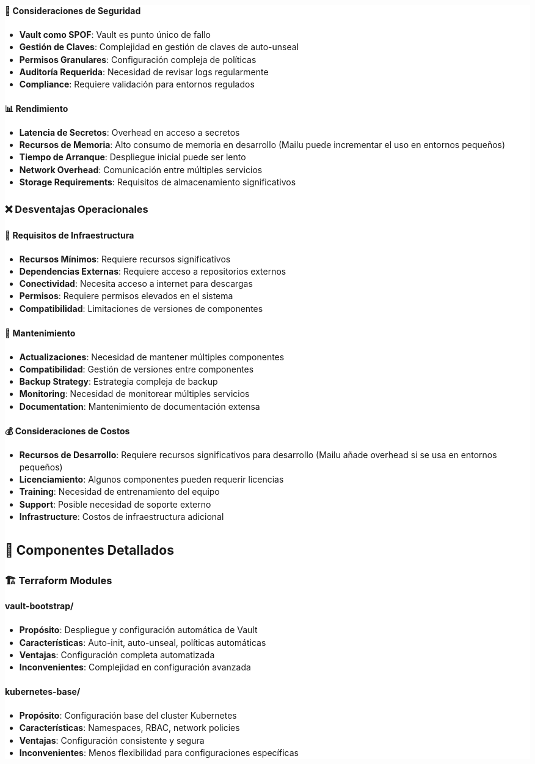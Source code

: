 #### 🔐 **Consideraciones de Seguridad**
- **Vault como SPOF**: Vault es punto único de fallo
- **Gestión de Claves**: Complejidad en gestión de claves de auto-unseal
- **Permisos Granulares**: Configuración compleja de políticas
- **Auditoría Requerida**: Necesidad de revisar logs regularmente
- **Compliance**: Requiere validación para entornos regulados

#### 📊 **Rendimiento**
- **Latencia de Secretos**: Overhead en acceso a secretos
- **Recursos de Memoria**: Alto consumo de memoria en desarrollo (Mailu puede incrementar el uso en entornos pequeños)
- **Tiempo de Arranque**: Despliegue inicial puede ser lento
- **Network Overhead**: Comunicación entre múltiples servicios
- **Storage Requirements**: Requisitos de almacenamiento significativos

### ❌ **Desventajas Operacionales**

#### 🎯 **Requisitos de Infraestructura**
- **Recursos Mínimos**: Requiere recursos significativos
- **Dependencias Externas**: Requiere acceso a repositorios externos
- **Conectividad**: Necesita acceso a internet para descargas
- **Permisos**: Requiere permisos elevados en el sistema
- **Compatibilidad**: Limitaciones de versiones de componentes

#### 🔧 **Mantenimiento**
- **Actualizaciones**: Necesidad de mantener múltiples componentes
- **Compatibilidad**: Gestión de versiones entre componentes
- **Backup Strategy**: Estrategia compleja de backup
- **Monitoring**: Necesidad de monitorear múltiples servicios
- **Documentation**: Mantenimiento de documentación extensa

#### 💰 **Consideraciones de Costos**
- **Recursos de Desarrollo**: Requiere recursos significativos para desarrollo (Mailu añade overhead si se usa en entornos pequeños)
- **Licenciamiento**: Algunos componentes pueden requerir licencias
- **Training**: Necesidad de entrenamiento del equipo
- **Support**: Posible necesidad de soporte externo
- **Infrastructure**: Costos de infraestructura adicional

## 🔧 Componentes Detallados

### 🏗️ **Terraform Modules**

#### **vault-bootstrap/**
- **Propósito**: Despliegue y configuración automática de Vault
- **Características**: Auto-init, auto-unseal, políticas automáticas
- **Ventajas**: Configuración completa automatizada
- **Inconvenientes**: Complejidad en configuración avanzada

#### **kubernetes-base/**
- **Propósito**: Configuración base del cluster Kubernetes
- **Características**: Namespaces, RBAC, network policies
- **Ventajas**: Configuración consistente y segura
- **Inconvenientes**: Menos flexibilidad para configuraciones específicas
